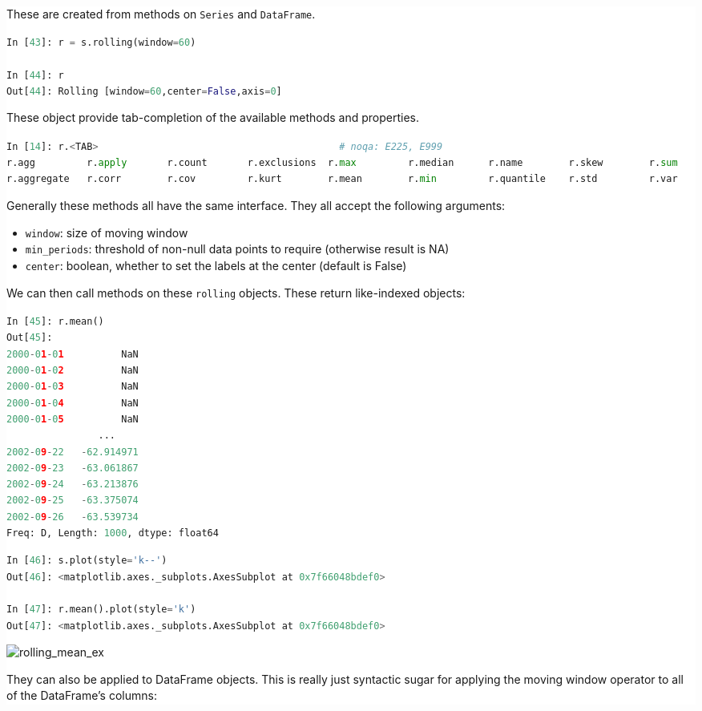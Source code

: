These are created from methods on ``Series`` and ``DataFrame``.

``` python
In [43]: r = s.rolling(window=60)

In [44]: r
Out[44]: Rolling [window=60,center=False,axis=0]
```

These object provide tab-completion of the available methods and properties.

``` python
In [14]: r.<TAB>                                          # noqa: E225, E999
r.agg         r.apply       r.count       r.exclusions  r.max         r.median      r.name        r.skew        r.sum
r.aggregate   r.corr        r.cov         r.kurt        r.mean        r.min         r.quantile    r.std         r.var
```

Generally these methods all have the same interface. They all
accept the following arguments:

- ``window``: size of moving window
- ``min_periods``: threshold of non-null data points to require (otherwise
result is NA)
- ``center``: boolean, whether to set the labels at the center (default is False)

We can then call methods on these ``rolling`` objects. These return like-indexed objects:

``` python
In [45]: r.mean()
Out[45]: 
2000-01-01          NaN
2000-01-02          NaN
2000-01-03          NaN
2000-01-04          NaN
2000-01-05          NaN
                ...    
2002-09-22   -62.914971
2002-09-23   -63.061867
2002-09-24   -63.213876
2002-09-25   -63.375074
2002-09-26   -63.539734
Freq: D, Length: 1000, dtype: float64
```

``` python
In [46]: s.plot(style='k--')
Out[46]: <matplotlib.axes._subplots.AxesSubplot at 0x7f66048bdef0>

In [47]: r.mean().plot(style='k')
Out[47]: <matplotlib.axes._subplots.AxesSubplot at 0x7f66048bdef0>
```

![rolling_mean_ex](https://static.pypandas.cn/public/static/images/rolling_mean_ex.png)

They can also be applied to DataFrame objects. This is really just syntactic
sugar for applying the moving window operator to all of the DataFrame’s columns:
